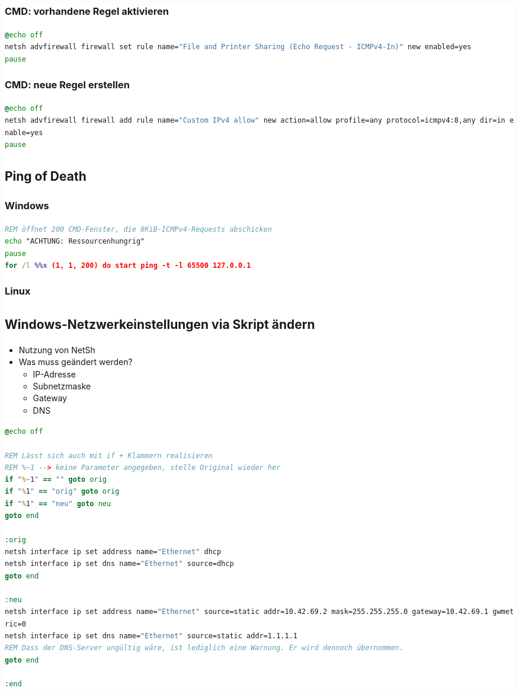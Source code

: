 ### CMD: vorhandene Regel aktivieren

```bat
@echo off
netsh advfirewall firewall set rule name="File and Printer Sharing (Echo Request - ICMPv4-In)" new enabled=yes
pause
```

### CMD: neue Regel erstellen

```bat
@echo off
netsh advfirewall firewall add rule name="Custom IPv4 allow" new action=allow profile=any protocol=icmpv4:8,any dir=in enable=yes
pause
```

## Ping of Death

### Windows

```bat
REM öffnet 200 CMD-Fenster, die 8KiB-ICMPv4-Requests abschicken
echo "ACHTUNG: Ressourcenhungrig"
pause
for /l %%x (1, 1, 200) do start ping -t -l 65500 127.0.0.1
```

### Linux



## Windows-Netzwerkeinstellungen via Skript ändern

- Nutzung von NetSh
- Was muss geändert werden?
  - IP-Adresse
  - Subnetzmaske
  - Gateway
  - DNS

```bat
@echo off

REM Lässt sich auch mit if + Klammern realisieren
REM %~1 --> keine Parameter angegeben, stelle Original wieder her
if "%~1" == "" goto orig
if "%1" == "orig" goto orig
if "%1" == "neu" goto neu
goto end

:orig
netsh interface ip set address name="Ethernet" dhcp
netsh interface ip set dns name="Ethernet" source=dhcp
goto end

:neu
netsh interface ip set address name="Ethernet" source=static addr=10.42.69.2 mask=255.255.255.0 gateway=10.42.69.1 gwmetric=0
netsh interface ip set dns name="Ethernet" source=static addr=1.1.1.1
REM Dass der DNS-Server ungültig wäre, ist lediglich eine Warnung. Er wird dennoch übernommen.
goto end

:end
```